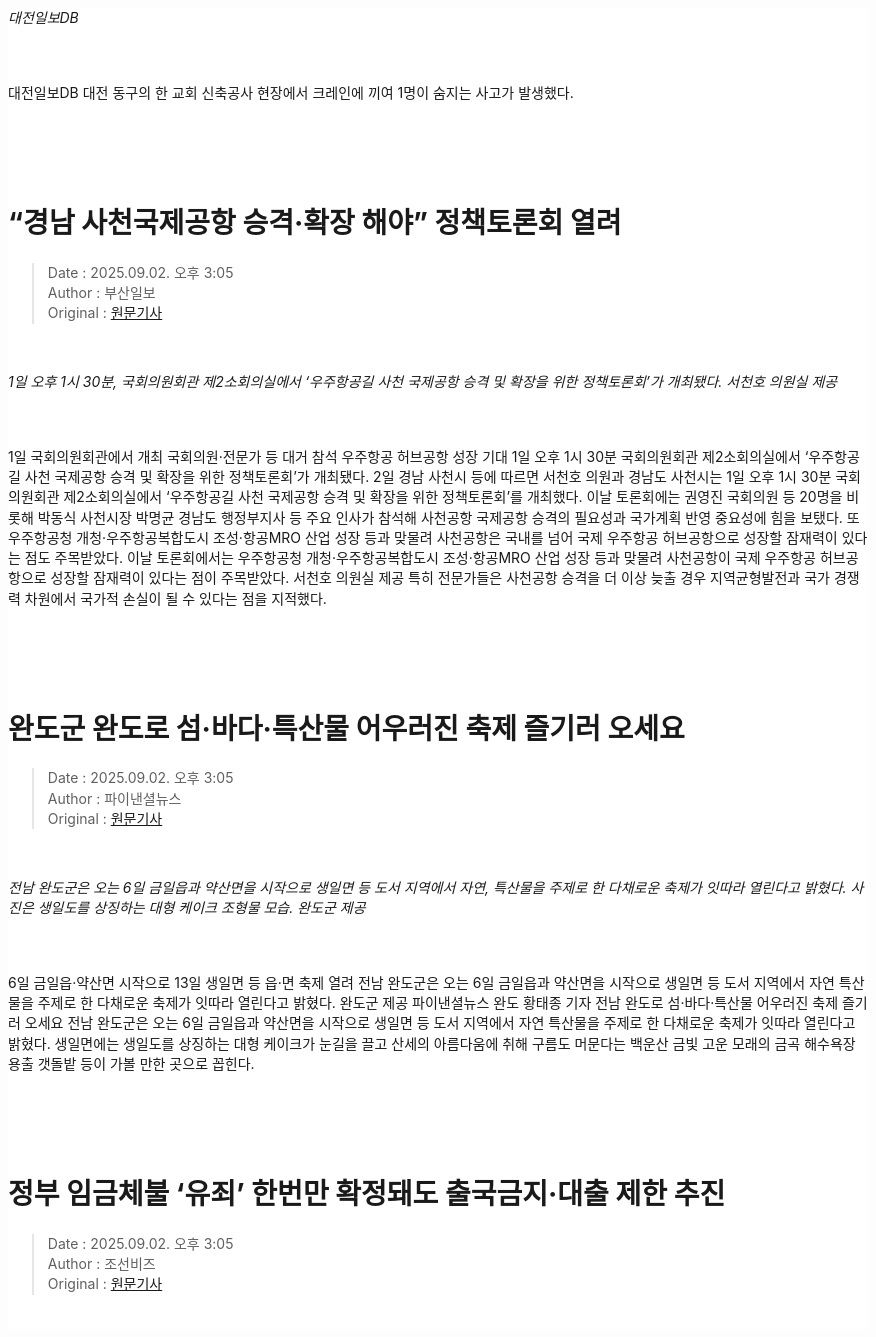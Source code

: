 <img alt="대전일보DB" class="_LAZY_LOADING _LAZY_LOADING_INIT_HIDE" src="https://imgnews.pstatic.net/image/656/2025/09/02/0000146162_001_20250902150508653.jpg?type=w860" id="img1" style="display: none;"></img><em class="img_desc">대전일보DB</em>  
<br/><br/>  
  
대전일보DB 대전 동구의 한 교회 신축공사 현장에서 크레인에 끼여 1명이 숨지는 사고가 발생했다.  
<br/><br/><br/>  

  
# “경남 사천국제공항 승격·확장 해야” 정책토론회 열려  
  
> Date : 2025.09.02. 오후 3:05  
> Author : 부산일보  
> Original : [원문기사](https://n.news.naver.com/mnews/article/082/0001342837?sid=102)  
<br/>  
  
<img alt="1일 오후 1시 30분, 국회의원회관 제2소회의실에서 ‘우주항공길 사천 국제공항 승격 및 확장을 위한 정책토론회’가 개최됐다. 서천호 의원실 제공" class="_LAZY_LOADING _LAZY_LOADING_INIT_HIDE" src="https://imgnews.pstatic.net/image/082/2025/09/02/0001342837_001_20250902150508296.jpg?type=w860" id="img1" style="display: none;"></img><em class="img_desc">1일 오후 1시 30분, 국회의원회관 제2소회의실에서 ‘우주항공길 사천 국제공항 승격 및 확장을 위한 정책토론회’가 개최됐다. 서천호 의원실 제공</em>  
<br/><br/>  
  
1일 국회의원회관에서 개최 국회의원·전문가 등 대거 참석 우주항공 허브공항 성장 기대 1일 오후 1시 30분 국회의원회관 제2소회의실에서 ‘우주항공길 사천 국제공항 승격 및 확장을 위한 정책토론회’가 개최됐다.
2일 경남 사천시 등에 따르면 서천호 의원과 경남도 사천시는 1일 오후 1시 30분 국회의원회관 제2소회의실에서 ‘우주항공길 사천 국제공항 승격 및 확장을 위한 정책토론회’를 개최했다.
이날 토론회에는 권영진 국회의원 등 20명을 비롯해 박동식 사천시장 박명균 경남도 행정부지사 등 주요 인사가 참석해 사천공항 국제공항 승격의 필요성과 국가계획 반영 중요성에 힘을 보탰다.
또 우주항공청 개청·우주항공복합도시 조성·항공MRO 산업 성장 등과 맞물려 사천공항은 국내를 넘어 국제 우주항공 허브공항으로 성장할 잠재력이 있다는 점도 주목받았다.
이날 토론회에서는 우주항공청 개청·우주항공복합도시 조성·항공MRO 산업 성장 등과 맞물려 사천공항이 국제 우주항공 허브공항으로 성장할 잠재력이 있다는 점이 주목받았다.
서천호 의원실 제공 특히 전문가들은 사천공항 승격을 더 이상 늦출 경우 지역균형발전과 국가 경쟁력 차원에서 국가적 손실이 될 수 있다는 점을 지적했다.  
<br/><br/><br/>  

  
# 완도군 완도로 섬·바다·특산물 어우러진 축제 즐기러 오세요  
  
> Date : 2025.09.02. 오후 3:05  
> Author : 파이낸셜뉴스  
> Original : [원문기사](https://n.news.naver.com/mnews/article/014/0005400382?sid=102)  
<br/>  
  
<img alt="전남 완도군은 오는 6일 금일읍과 약산면을 시작으로 생일면 등 도서 지역에서 자연, 특산물을 주제로 한 다채로운 축제가 잇따라 열린다고 밝혔다. 사진은 생일도를 상징하는 대형 케이크 조형물 모습. 완도군 제공" class="_LAZY_LOADING _LAZY_LOADING_INIT_HIDE" src="https://imgnews.pstatic.net/image/014/2025/09/02/0005400382_001_20250902150508253.jpg?type=w860" id="img1" style="display: none;"></img><em class="img_desc">전남 완도군은 오는 6일 금일읍과 약산면을 시작으로 생일면 등 도서 지역에서 자연, 특산물을 주제로 한 다채로운 축제가 잇따라 열린다고 밝혔다. 사진은 생일도를 상징하는 대형 케이크 조형물 모습. 완도군 제공</em>  
<br/><br/>  
  
6일 금일읍·약산면 시작으로 13일 생일면 등 읍·면 축제 열려 전남 완도군은 오는 6일 금일읍과 약산면을 시작으로 생일면 등 도서 지역에서 자연 특산물을 주제로 한 다채로운 축제가 잇따라 열린다고 밝혔다.
완도군 제공 파이낸셜뉴스 완도 황태종 기자 전남 완도로 섬·바다·특산물 어우러진 축제 즐기러 오세요 전남 완도군은 오는 6일 금일읍과 약산면을 시작으로 생일면 등 도서 지역에서 자연 특산물을 주제로 한 다채로운 축제가 잇따라 열린다고 밝혔다.
생일면에는 생일도를 상징하는 대형 케이크가 눈길을 끌고 산세의 아름다움에 취해 구름도 머문다는 백운산 금빛 고운 모래의 금곡 해수욕장 용출 갯돌밭 등이 가볼 만한 곳으로 꼽힌다.  
<br/><br/><br/>  

  
# 정부 임금체불 ‘유죄’ 한번만 확정돼도 출국금지·대출 제한 추진  
  
> Date : 2025.09.02. 오후 3:05  
> Author : 조선비즈  
> Original : [원문기사](https://n.news.naver.com/mnews/article/366/0001104802?sid=102)  
<br/>  
  